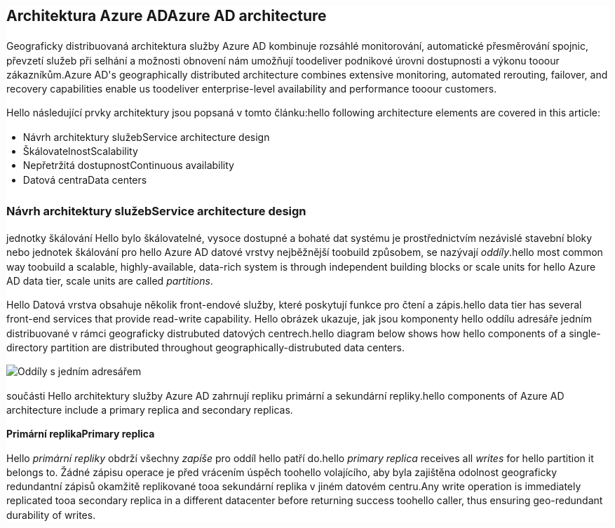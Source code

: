 ## <a name="azure-ad-architecture"></a><span data-ttu-id="1ac89-109">Architektura Azure AD</span><span class="sxs-lookup"><span data-stu-id="1ac89-109">Azure AD architecture</span></span>
<span data-ttu-id="1ac89-110">Geograficky distribuovaná architektura služby Azure AD kombinuje rozsáhlé monitorování, automatické přesměrování spojnic, převzetí služeb při selhání a možnosti obnovení nám umožňují toodeliver podnikové úrovni dostupnosti a výkonu tooour zákazníkům.</span><span class="sxs-lookup"><span data-stu-id="1ac89-110">Azure AD's geographically distributed architecture combines extensive monitoring, automated rerouting, failover, and recovery capabilities enable us toodeliver enterprise-level availability and performance tooour customers.</span></span>

<span data-ttu-id="1ac89-111">Hello následující prvky architektury jsou popsaná v tomto článku:</span><span class="sxs-lookup"><span data-stu-id="1ac89-111">hello following architecture elements are covered in this article:</span></span>
 *  <span data-ttu-id="1ac89-112">Návrh architektury služeb</span><span class="sxs-lookup"><span data-stu-id="1ac89-112">Service architecture design</span></span>
 *  <span data-ttu-id="1ac89-113">Škálovatelnost</span><span class="sxs-lookup"><span data-stu-id="1ac89-113">Scalability</span></span> 
 *  <span data-ttu-id="1ac89-114">Nepřetržitá dostupnost</span><span class="sxs-lookup"><span data-stu-id="1ac89-114">Continuous availability</span></span>
 *  <span data-ttu-id="1ac89-115">Datová centra</span><span class="sxs-lookup"><span data-stu-id="1ac89-115">Data centers</span></span>

### <a name="service-architecture-design"></a><span data-ttu-id="1ac89-116">Návrh architektury služeb</span><span class="sxs-lookup"><span data-stu-id="1ac89-116">Service architecture design</span></span>
<span data-ttu-id="1ac89-117">jednotky škálování Hello bylo škálovatelné, vysoce dostupné a bohaté dat systému je prostřednictvím nezávislé stavební bloky nebo jednotek škálování pro hello Azure AD datové vrstvy nejběžnější toobuild způsobem, se nazývají *oddíly*.</span><span class="sxs-lookup"><span data-stu-id="1ac89-117">hello most common way toobuild a scalable, highly-available, data-rich system is through independent building blocks or scale units for hello Azure AD data tier, scale units are called *partitions*.</span></span> 

<span data-ttu-id="1ac89-118">Hello Datová vrstva obsahuje několik front-endové služby, které poskytují funkce pro čtení a zápis.</span><span class="sxs-lookup"><span data-stu-id="1ac89-118">hello data tier has several front-end services that provide read-write capability.</span></span> <span data-ttu-id="1ac89-119">Hello obrázek ukazuje, jak jsou komponenty hello oddílu adresáře jedním distribuované v rámci geograficky distrubuted datových centrech.</span><span class="sxs-lookup"><span data-stu-id="1ac89-119">hello diagram below shows how hello components of a single-directory partition are distributed throughout geographically-distrubuted data centers.</span></span> 

  ![Oddíly s jedním adresářem](./media/active-directory-architecture/active-directory-architecture.png)

<span data-ttu-id="1ac89-121">součásti Hello architektury služby Azure AD zahrnují repliku primární a sekundární repliky.</span><span class="sxs-lookup"><span data-stu-id="1ac89-121">hello components of Azure AD architecture include a primary replica and secondary replicas.</span></span>

<span data-ttu-id="1ac89-122">**Primární replika**</span><span class="sxs-lookup"><span data-stu-id="1ac89-122">**Primary replica**</span></span>

<span data-ttu-id="1ac89-123">Hello *primární repliky* obdrží všechny *zapíše* pro oddíl hello patří do.</span><span class="sxs-lookup"><span data-stu-id="1ac89-123">hello *primary replica* receives all *writes* for hello partition it belongs to.</span></span> <span data-ttu-id="1ac89-124">Žádné zápisu operace je před vrácením úspěch toohello volajícího, aby byla zajištěna odolnost geograficky redundantní zápisů okamžitě replikované tooa sekundární replika v jiném datovém centru.</span><span class="sxs-lookup"><span data-stu-id="1ac89-124">Any write operation is immediately replicated tooa secondary replica in a different datacenter before returning success toohello caller, thus ensuring geo-redundant durability of writes.</span></span>
